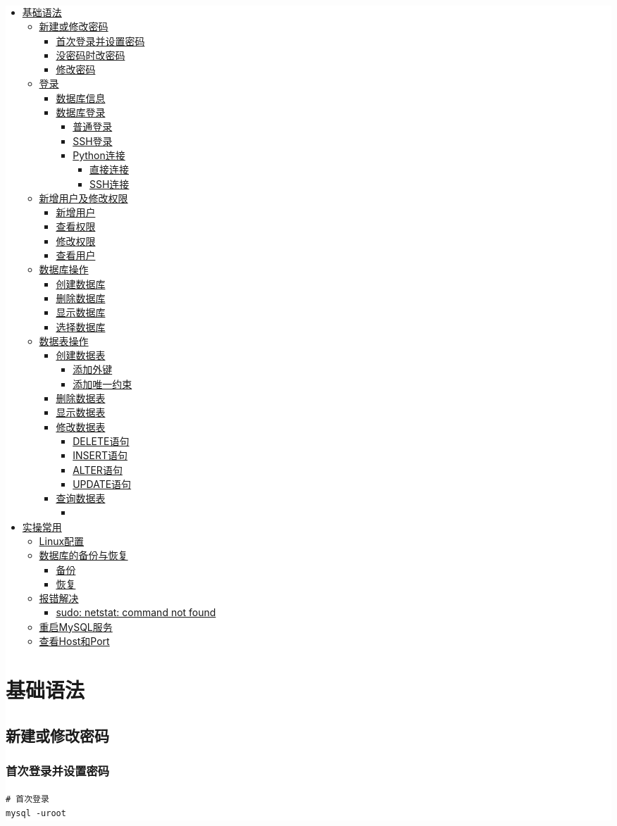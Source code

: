 - [基础语法](#基础语法)
  - [新建或修改密码](#新建或修改密码)
    - [首次登录并设置密码](#首次登录并设置密码)
    - [没密码时改密码](#没密码时改密码)
    - [修改密码](#修改密码)
  - [登录](#登录)
    - [数据库信息](#数据库信息)
    - [数据库登录](#数据库登录)
      - [普通登录](#普通登录)
      - [SSH登录](#ssh登录)
      - [Python连接](#python连接)
        - [直接连接](#直接连接)
        - [SSH连接](#ssh连接)
  - [新增用户及修改权限](#新增用户及修改权限)
    - [新增用户](#新增用户)
    - [查看权限](#查看权限)
    - [修改权限](#修改权限)
    - [查看用户](#查看用户)
  - [数据库操作](#数据库操作)
    - [创建数据库](#创建数据库)
    - [删除数据库](#删除数据库)
    - [显示数据库](#显示数据库)
    - [选择数据库](#选择数据库)
  - [数据表操作](#数据表操作)
    - [创建数据表](#创建数据表)
      - [添加外键](#添加外键)
      - [添加唯一约束](#添加唯一约束)
    - [删除数据表](#删除数据表)
    - [显示数据表](#显示数据表)
    - [修改数据表](#修改数据表)
        - [DELETE语句](#delete语句)
      - [INSERT语句](#insert语句)
      - [ALTER语句](#alter语句)
      - [UPDATE语句](#update语句)
    - [查询数据表](#查询数据表)
      - [](#)
- [实操常用](#实操常用)
  - [Linux配置](#linux配置)
  - [数据库的备份与恢复](#数据库的备份与恢复)
    - [备份](#备份)
    - [恢复](#恢复)
  - [报错解决](#报错解决)
    - [sudo: netstat: command not found](#sudo-netstat-command-not-found)
  - [重启MySQL服务](#重启mysql服务)
  - [查看Host和Port](#查看host和port)


# 基础语法
## 新建或修改密码
### 首次登录并设置密码
```shell
# 首次登录
mysql -uroot
```
